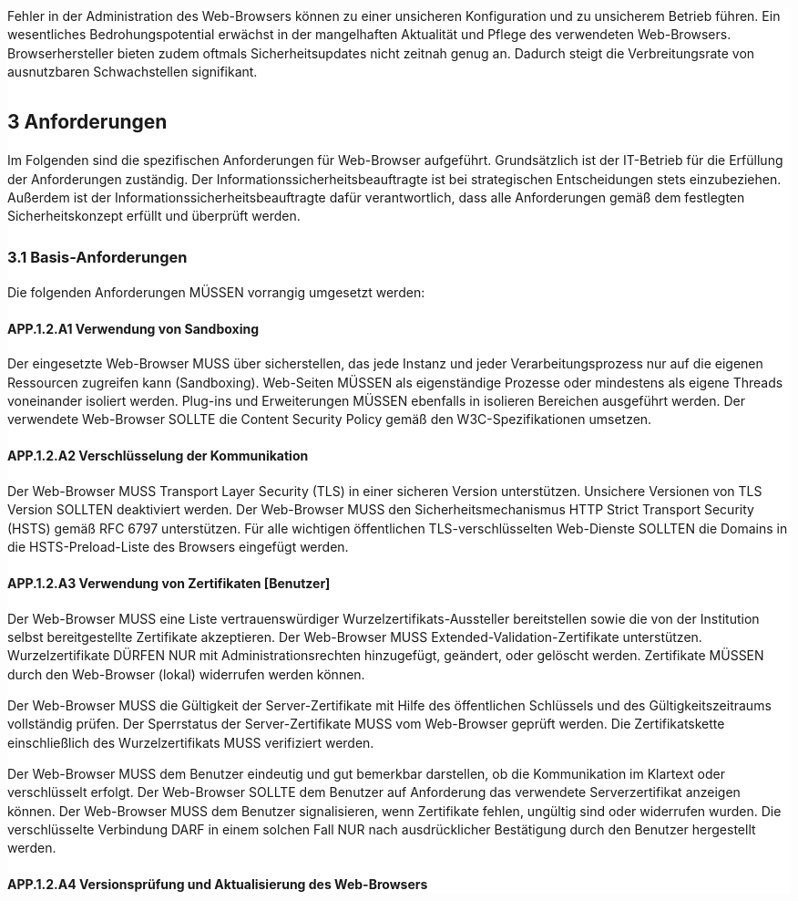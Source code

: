 Fehler in der Administration des Web-Browsers können zu einer unsicheren Konfiguration und zu unsicherem Betrieb führen. Ein wesentliches Bedrohungspotential erwächst in der mangelhaften Aktualität und Pflege des verwendeten Web-Browsers. Browserhersteller bieten zudem oftmals Sicherheitsupdates nicht zeitnah genug an. Dadurch steigt die Verbreitungsrate von ausnutzbaren Schwachstellen signifikant.

3 Anforderungen
---------------

Im Folgenden sind die spezifischen Anforderungen für Web-Browser aufgeführt. Grundsätzlich ist der IT-Betrieb für die Erfüllung der Anforderungen zuständig. Der Informationssicherheitsbeauftragte ist bei strategischen Entscheidungen stets einzubeziehen. Außerdem ist der Informationssicherheitsbeauftragte dafür verantwortlich, dass alle Anforderungen gemäß dem festlegten Sicherheitskonzept erfüllt und überprüft werden.

### 3.1 Basis-Anforderungen

Die folgenden Anforderungen MÜSSEN vorrangig umgesetzt werden:

#### APP.1.2.A1 Verwendung von Sandboxing

Der eingesetzte Web-Browser MUSS über sicherstellen, das jede Instanz und jeder Verarbeitungsprozess nur auf die eigenen Ressourcen zugreifen kann (Sandboxing). Web-Seiten MÜSSEN als eigenständige Prozesse oder mindestens als eigene Threads voneinander isoliert werden. Plug-ins und Erweiterungen MÜSSEN ebenfalls in isolieren Bereichen ausgeführt werden. Der verwendete Web-Browser SOLLTE die Content Security Policy gemäß den W3C-Spezifikationen umsetzen.

#### APP.1.2.A2 Verschlüsselung der Kommunikation

Der Web-Browser MUSS Transport Layer Security (TLS) in einer sicheren Version unterstützen. Unsichere Versionen von TLS Version SOLLTEN deaktiviert werden. Der Web-Browser MUSS den Sicherheitsmechanismus HTTP Strict Transport Security (HSTS) gemäß RFC 6797 unterstützen. Für alle wichtigen öffentlichen TLS-verschlüsselten Web-Dienste SOLLTEN die Domains in die HSTS-Preload-Liste des Browsers eingefügt werden.

#### APP.1.2.A3 Verwendung von Zertifikaten [Benutzer]

Der Web-Browser MUSS eine Liste vertrauenswürdiger Wurzelzertifikats-Aussteller bereitstellen sowie die von der Institution selbst bereitgestellte Zertifikate akzeptieren. Der Web-Browser MUSS Extended-Validation-Zertifikate unterstützen. Wurzelzertifikate DÜRFEN NUR mit Administrationsrechten hinzugefügt, geändert, oder gelöscht werden. Zertifikate MÜSSEN durch den Web-Browser (lokal) widerrufen werden können.

Der Web-Browser MUSS die Gültigkeit der Server-Zertifikate mit Hilfe des öffentlichen Schlüssels und des Gültigkeitszeitraums vollständig prüfen. Der Sperrstatus der Server-Zertifikate MUSS vom Web-Browser geprüft werden. Die Zertifikatskette einschließlich des Wurzelzertifikats MUSS verifiziert werden.

Der Web-Browser MUSS dem Benutzer eindeutig und gut bemerkbar darstellen, ob die Kommunikation im Klartext oder verschlüsselt erfolgt. Der Web-Browser SOLLTE dem Benutzer auf Anforderung das verwendete Serverzertifikat anzeigen können. Der Web-Browser MUSS dem Benutzer signalisieren, wenn Zertifikate fehlen, ungültig sind oder widerrufen wurden. Die verschlüsselte Verbindung DARF in einem solchen Fall NUR nach ausdrücklicher Bestätigung durch den Benutzer hergestellt werden.

#### APP.1.2.A4 Versionsprüfung und Aktualisierung des Web-Browsers
